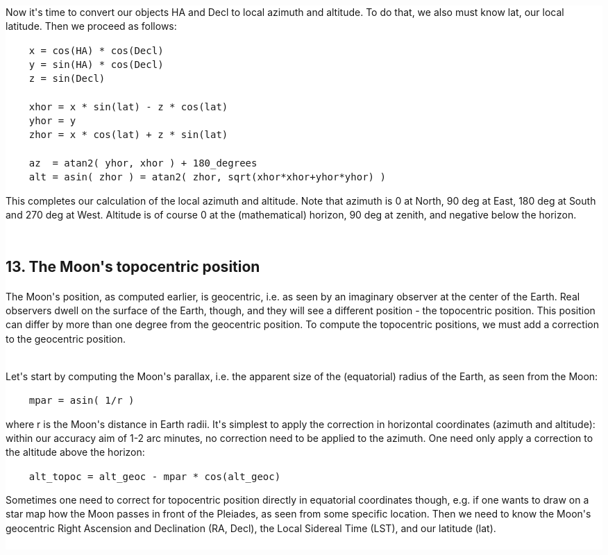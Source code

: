 Now it's time to convert our objects HA and Decl to local azimuth and
altitude.  To do that, we also must know lat, our local latitude. Then
we proceed as follows:

<pre>
    x = cos(HA) * cos(Decl)
    y = sin(HA) * cos(Decl)
    z = sin(Decl)

    xhor = x * sin(lat) - z * cos(lat)
    yhor = y
    zhor = x * cos(lat) + z * sin(lat)

    az  = atan2( yhor, xhor ) + 180_degrees
    alt = asin( zhor ) = atan2( zhor, sqrt(xhor*xhor+yhor*yhor) )
</pre>

This completes our calculation of the local azimuth and altitude.
Note that azimuth is 0 at North, 90 deg at East, 180 deg at South
and 270 deg at West. Altitude is of course 0 at the (mathematical)
horizon, 90 deg at zenith, and negative below the horizon.<BR/><BR/>


<a name="13"><h2>13. The Moon's topocentric position</h2>

The Moon's position, as computed earlier, is geocentric, i.e. as seen
by an imaginary observer at the center of the Earth.  Real observers
dwell on the surface of the Earth, though, and they will see a
different position - the topocentric position.  This position can
differ by more than one degree from the geocentric position.  To
compute the topocentric positions, we must add a correction to the
geocentric position.<BR/><BR/>

Let's start by computing the Moon's parallax, i.e. the apparent
size of the (equatorial) radius of the Earth, as seen from the Moon:<BR/>

<pre>
    mpar = asin( 1/r )
</pre>

where r is the Moon's distance in Earth radii.  It's simplest to apply
the correction in horizontal coordinates (azimuth and altitude):
within our accuracy aim of 1-2 arc minutes, no correction need to be
applied to the azimuth.  One need only apply a correction to the
altitude above the horizon:<BR/>

<pre>
    alt_topoc = alt_geoc - mpar * cos(alt_geoc)
</pre>

Sometimes one need to correct for topocentric position directly in
equatorial coordinates though, e.g. if one wants to draw on a star
map how the Moon passes in front of the Pleiades, as seen from some
specific location.  Then we need to know the Moon's geocentric
Right Ascension and Declination (RA, Decl), the Local Sidereal
Time (LST), and our latitude (lat).<BR/><BR/>
